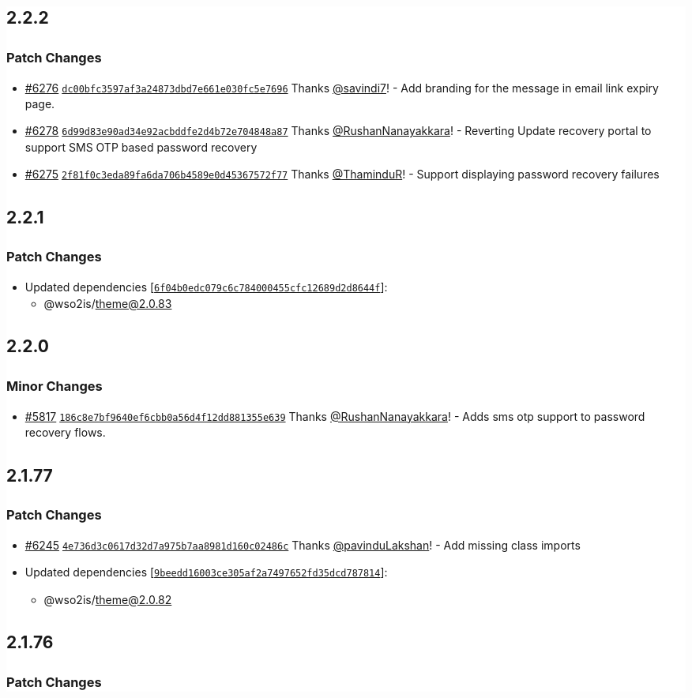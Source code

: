## 2.2.2

### Patch Changes

- [#6276](https://github.com/wso2/identity-apps/pull/6276) [`dc00bfc3597af3a24873dbd7e661e030fc5e7696`](https://github.com/wso2/identity-apps/commit/dc00bfc3597af3a24873dbd7e661e030fc5e7696) Thanks [@savindi7](https://github.com/savindi7)! - Add branding for the message in email link expiry page.

* [#6278](https://github.com/wso2/identity-apps/pull/6278) [`6d99d83e90ad34e92acbddfe2d4b72e704848a87`](https://github.com/wso2/identity-apps/commit/6d99d83e90ad34e92acbddfe2d4b72e704848a87) Thanks [@RushanNanayakkara](https://github.com/RushanNanayakkara)! - Reverting Update recovery portal to support SMS OTP based password recovery

- [#6275](https://github.com/wso2/identity-apps/pull/6275) [`2f81f0c3eda89fa6da706b4589e0d45367572f77`](https://github.com/wso2/identity-apps/commit/2f81f0c3eda89fa6da706b4589e0d45367572f77) Thanks [@ThaminduR](https://github.com/ThaminduR)! - Support displaying password recovery failures

## 2.2.1

### Patch Changes

- Updated dependencies [[`6f04b0edc079c6c784000455cfc12689d2d8644f`](https://github.com/wso2/identity-apps/commit/6f04b0edc079c6c784000455cfc12689d2d8644f)]:
  - @wso2is/theme@2.0.83

## 2.2.0

### Minor Changes

- [#5817](https://github.com/wso2/identity-apps/pull/5817) [`186c8e7bf9640ef6cbb0a56d4f12dd881355e639`](https://github.com/wso2/identity-apps/commit/186c8e7bf9640ef6cbb0a56d4f12dd881355e639) Thanks [@RushanNanayakkara](https://github.com/RushanNanayakkara)! - Adds sms otp support to password recovery flows.

## 2.1.77

### Patch Changes

- [#6245](https://github.com/wso2/identity-apps/pull/6245) [`4e736d3c0617d32d7a975b7aa8981d160c02486c`](https://github.com/wso2/identity-apps/commit/4e736d3c0617d32d7a975b7aa8981d160c02486c) Thanks [@pavinduLakshan](https://github.com/pavinduLakshan)! - Add missing class imports

- Updated dependencies [[`9beedd16003ce305af2a7497652fd35dcd787814`](https://github.com/wso2/identity-apps/commit/9beedd16003ce305af2a7497652fd35dcd787814)]:
  - @wso2is/theme@2.0.82

## 2.1.76

### Patch Changes

